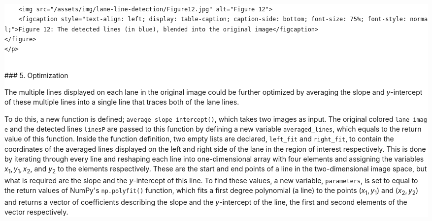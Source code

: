         <img src="/assets/img/lane-line-detection/Figure12.jpg" alt="Figure 12">
        <figcaption style="text-align: left; display: table-caption; caption-side: bottom; font-size: 75%; font-style: normal;">Figure 12: The detected lines (in blue), blended into the original image</figcaption>
    </figure>
    </p>
</center>

<br>
<a id="subsubsection-e"></a>
### 5. Optimization

The multiple lines displayed on each lane in the original image could be further optimized by averaging the slope and $y$-intercept of these multiple lines into a single line that traces both of the lane lines.

To do this, a new function is defined; <code>average_slope_intercept()</code>, which takes two images as input. The original colored <code>lane_image</code> and the detected lines <code>linesP</code> are passed to this function by defining a new variable <code>averaged_lines</code>, which equals to the return value of this function. Inside the function definition, two empty lists are declared, <code>left_fit</code> and <code>right_fit</code>, to contain the coordinates of the averaged lines displayed on the left and right side of the lane in the region of interest respectively. This is done by iterating through every line and reshaping each line into one-dimensional array with four elements and assigning the variables $x_{1}, y_{1}, x_{2},$ and $y_{2}$ to the elements respectively. These are the start and end points of a line in the two-dimensional image space, but what is required are the slope and the $y$-intercept of this line. To find these values, a new variable, <code>parameters</code>, is set to equal to the return values of NumPy's <code>np.polyfit()</code> function, which fits a first degree polynomial (a line) to the points $(x_{1}, y_{1})$ and $(x_{2}, y_{2})$ and returns a vector of coefficients describing the slope and the $y$-intercept of the line, the first and second elements of the vector respectively.
